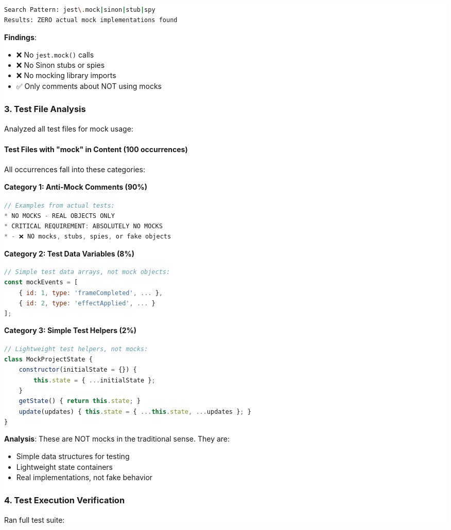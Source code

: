 ```bash
Search Pattern: jest\.mock|sinon|stub|spy
Results: ZERO actual mock implementations found
```

**Findings**:
- ❌ No `jest.mock()` calls
- ❌ No Sinon stubs or spies
- ❌ No mocking library imports
- ✅ Only comments about NOT using mocks

### 3. Test File Analysis

Analyzed all test files for mock usage:

#### Test Files with "mock" in Content (100 occurrences)

All occurrences fall into these categories:

**Category 1: Anti-Mock Comments (90%)**
```javascript
// Examples from actual tests:
* NO MOCKS - REAL OBJECTS ONLY
* CRITICAL REQUIREMENT: ABSOLUTELY NO MOCKS
* - ❌ NO mocks, stubs, spies, or fake objects
```

**Category 2: Test Data Variables (8%)**
```javascript
// Simple test data arrays, not mock objects:
const mockEvents = [
    { id: 1, type: 'frameCompleted', ... },
    { id: 2, type: 'effectApplied', ... }
];
```

**Category 3: Simple Test Helpers (2%)**
```javascript
// Lightweight test helpers, not mocks:
class MockProjectState {
    constructor(initialState = {}) {
        this.state = { ...initialState };
    }
    getState() { return this.state; }
    update(updates) { this.state = { ...this.state, ...updates }; }
}
```

**Analysis**: These are NOT mocks in the traditional sense. They are:
- Simple data structures for testing
- Lightweight state containers
- Real implementations, not fake behavior

### 4. Test Execution Verification

Ran full test suite:
